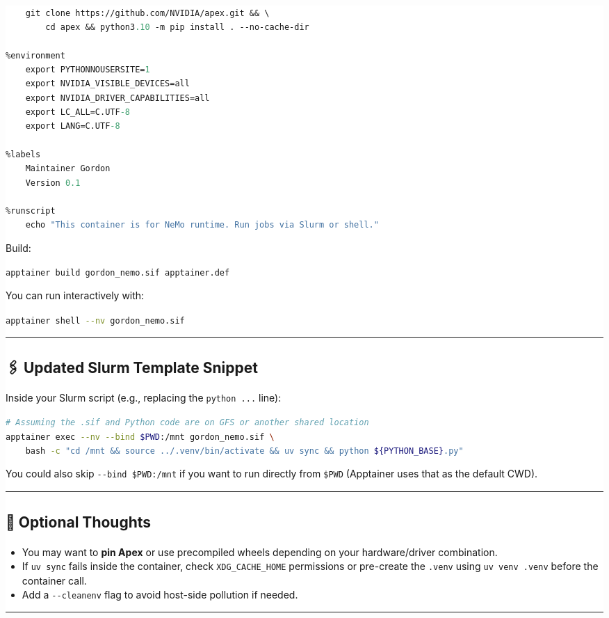 ```def
    git clone https://github.com/NVIDIA/apex.git && \
        cd apex && python3.10 -m pip install . --no-cache-dir

%environment
    export PYTHONNOUSERSITE=1
    export NVIDIA_VISIBLE_DEVICES=all
    export NVIDIA_DRIVER_CAPABILITIES=all
    export LC_ALL=C.UTF-8
    export LANG=C.UTF-8

%labels
    Maintainer Gordon
    Version 0.1

%runscript
    echo "This container is for NeMo runtime. Run jobs via Slurm or shell."
```

Build:
```bash
apptainer build gordon_nemo.sif apptainer.def
```

You can run interactively with:
```bash
apptainer shell --nv gordon_nemo.sif
```

---

## 🖇️ Updated Slurm Template Snippet

Inside your Slurm script (e.g., replacing the `python ...` line):

```bash
# Assuming the .sif and Python code are on GFS or another shared location
apptainer exec --nv --bind $PWD:/mnt gordon_nemo.sif \
    bash -c "cd /mnt && source ../.venv/bin/activate && uv sync && python ${PYTHON_BASE}.py"
```

You could also skip `--bind $PWD:/mnt` if you want to run directly from `$PWD` (Apptainer uses that as the default CWD).

---

## 🧠 Optional Thoughts
- You may want to **pin Apex** or use precompiled wheels depending on your hardware/driver combination.
- If `uv sync` fails inside the container, check `XDG_CACHE_HOME` permissions or pre-create the `.venv` using `uv venv .venv` before the container call.
- Add a `--cleanenv` flag to avoid host-side pollution if needed.

---
